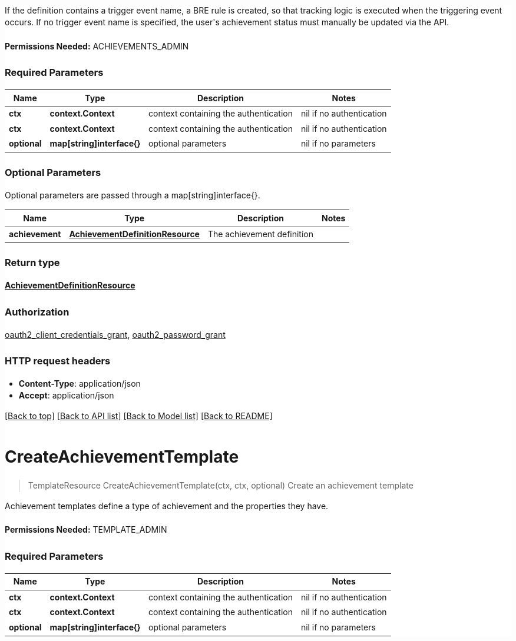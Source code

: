 If the definition contains a trigger event name, a BRE rule is created, so that tracking logic is executed when the triggering event occurs. If no trigger event name is specified, the user's achievement status must manually be updated via the API. <br><br><b>Permissions Needed:</b> ACHIEVEMENTS_ADMIN

### Required Parameters

Name | Type | Description  | Notes
------------- | ------------- | ------------- | -------------
 **ctx** | **context.Context** | context containing the authentication | nil if no authentication
 **ctx** | **context.Context** | context containing the authentication | nil if no authentication
 **optional** | **map[string]interface{}** | optional parameters | nil if no parameters

### Optional Parameters
Optional parameters are passed through a map[string]interface{}.

Name | Type | Description  | Notes
------------- | ------------- | ------------- | -------------
 **achievement** | [**AchievementDefinitionResource**](AchievementDefinitionResource.md)| The achievement definition | 

### Return type

[**AchievementDefinitionResource**](AchievementDefinitionResource.md)

### Authorization

[oauth2_client_credentials_grant](../README.md#oauth2_client_credentials_grant), [oauth2_password_grant](../README.md#oauth2_password_grant)

### HTTP request headers

 - **Content-Type**: application/json
 - **Accept**: application/json

[[Back to top]](#) [[Back to API list]](../README.md#documentation-for-api-endpoints) [[Back to Model list]](../README.md#documentation-for-models) [[Back to README]](../README.md)

# **CreateAchievementTemplate**
> TemplateResource CreateAchievementTemplate(ctx, ctx, optional)
Create an achievement template

Achievement templates define a type of achievement and the properties they have. <br><br><b>Permissions Needed:</b> TEMPLATE_ADMIN

### Required Parameters

Name | Type | Description  | Notes
------------- | ------------- | ------------- | -------------
 **ctx** | **context.Context** | context containing the authentication | nil if no authentication
 **ctx** | **context.Context** | context containing the authentication | nil if no authentication
 **optional** | **map[string]interface{}** | optional parameters | nil if no parameters
